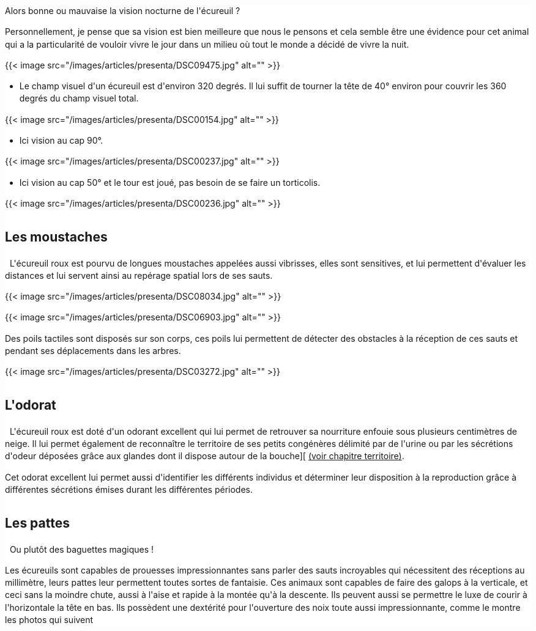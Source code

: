 Alors bonne ou mauvaise la vision nocturne de l'écureuil ? 

Personnellement, je pense que sa vision est bien meilleure que nous le pensons et cela semble être une évidence pour cet animal qui a la particularité de vouloir vivre le jour dans un milieu où tout le monde a décidé de vivre la nuit. 

{{< image src="/images/articles/presenta/DSC09475.jpg" alt="" >}} 

-  Le champ visuel d'un écureuil est d'environ 320 degrés. Il lui suffit de tourner la tête de 40° environ pour couvrir les 360 degrés du champ visuel total. 

{{< image src="/images/articles/presenta/DSC00154.jpg" alt="" >}} 

- Ici vision au cap 90°. 

{{< image src="/images/articles/presenta/DSC00237.jpg" alt="" >}} 

- Ici vision au cap 50° et le tour est joué, pas besoin de se faire un torticolis. 

{{< image src="/images/articles/presenta/DSC00236.jpg" alt="" >}} 


## Les moustaches
  
L'écureuil roux est pourvu de longues moustaches appelées aussi vibrisses, elles sont sensitives, et lui permettent d'évaluer les distances et lui servent ainsi au repérage spatial lors de ses sauts. 

{{< image src="/images/articles/presenta/DSC08034.jpg" alt="" >}} 

{{< image src="/images/articles/presenta/DSC06903.jpg" alt="" >}} 

Des poils tactiles sont disposés sur son corps, ces poils lui permettent de détecter des obstacles à la réception de ces sauts et pendant ses déplacements dans les arbres. 

{{< image src="/images/articles/presenta/DSC03272.jpg" alt="" >}} 


## L'odorat 
  
L'écureuil roux est doté d'un odorant excellent qui lui permet de retrouver sa nourriture enfouie sous plusieurs centimètres de neige. Il lui permet également de reconnaître le territoire de ses petits congénères délimité par de l'urine ou par les sécrétions d'odeur déposées grâce aux glandes dont il dispose autour de la bouche][ [(voir chapitre territoire)](preshabi.htm). 

Cet odorat excellent lui permet aussi d'identifier les différents individus et déterminer leur disposition à la reproduction grâce à différentes sécrétions émises durant les différentes périodes. 


## Les pattes
  
Ou plutôt des baguettes magiques ! 

Les écureuils sont capables de prouesses impressionnantes sans parler des sauts incroyables qui nécessitent des réceptions au millimètre, leurs pattes leur permettent toutes sortes de fantaisie. Ces animaux sont capables de faire des galops à la verticale, et ceci sans la moindre chute, aussi à l'aise et rapide à la montée qu'à la descente. Ils peuvent aussi se permettre le luxe de courir à l'horizontale la tête en bas. Ils possèdent une dextérité pour l'ouverture des noix toute aussi impressionnante, comme le montre les photos qui suivent  
